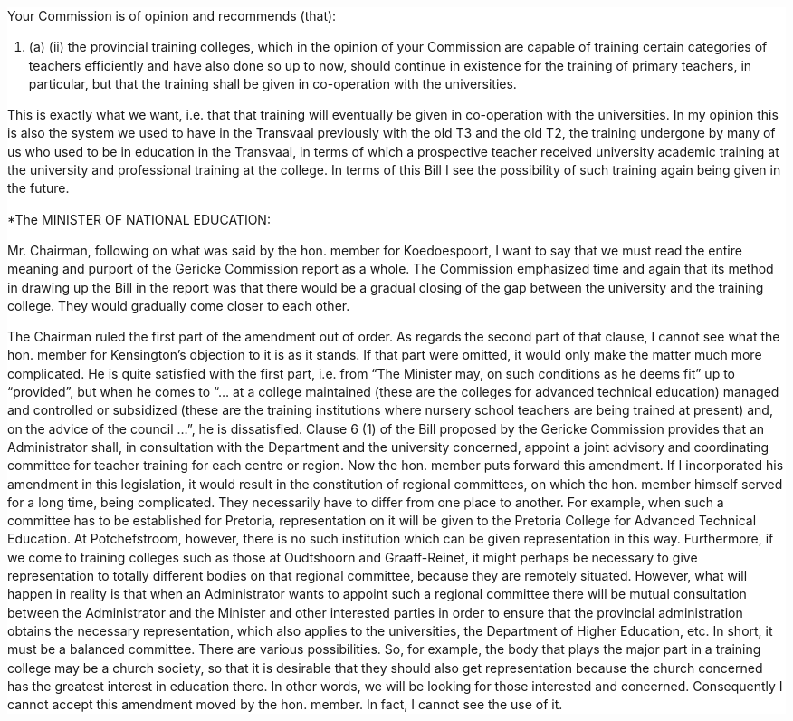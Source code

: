 <block name="quote">Your Commission is of opinion and recommends (that):</block>

<ol>

<li>(a) (ii) the provincial training colleges, which in the opinion of your Commission are capable of training certain categories of teachers efficiently and have also done so up to now, should continue in existence for the training of primary teachers, in particular, but that the training shall be given in co-operation with the universities.</li>

</ol>

<p>This is exactly what we want, i.e. that that training will eventually be given in co-operation with the universities. In my opinion this is also the system we used to have in the Transvaal previously with the old T3 and the old T2, the training undergone by many of us who used to be in education in the Transvaal, in terms of which a prospective teacher received university academic training at the university and professional training at the college. In terms of this Bill I see the possibility of such training again being given in the future.</p>

</speech>

<speech by="#minister_of_national_education">

<from>*The <person refersTo="hansard_za">MINISTER OF NATIONAL EDUCATION</person>:</from>

<p>Mr. Chairman, following on what was said by the hon. member for Koedoespoort, I want to say that we must read the entire meaning and purport of the Gericke Commission report as a whole. The Commission emphasized time and again that its method in drawing up the Bill in the report was that there would be a gradual closing of the gap between the university and the training college. They would gradually come closer to each other.</p>

<p>The Chairman ruled the first part of the amendment out of order. As regards the second part of that clause, I cannot see what the hon. member for Kensington’s objection to it is as it stands. If that part were omitted, it would only make the matter much more complicated. He is quite satisfied with the first part, i.e. from &#x201C;The Minister may, on such conditions as he deems fit&#x201D; up to &#x201C;provided&#x201D;, but when he comes to &#x201C;&#x2026; at a college maintained (these are the colleges for advanced technical education) managed and controlled or subsidized (these are the training institutions where nursery school teachers are being trained at present) and, on the advice of the council &#x2026;&#x201D;, he is dissatisfied. Clause 6 (1) of the Bill proposed by the Gericke Commission provides that an Administrator shall, in consultation with the Department and the university concerned, <span class="col_5749-5750" refersTo="page_0022"/>appoint a joint advisory and coordinating committee for teacher training for each centre or region. Now the hon. member puts forward this amendment. If I incorporated his amendment in this legislation, it would result in the constitution of regional committees, on which the hon. member himself served for a long time, being complicated. They necessarily have to differ from one place to another. For example, when such a committee has to be established for Pretoria, representation on it will be given to the Pretoria College for Advanced Technical Education. At Potchefstroom, however, there is no such institution which can be given representation in this way. Furthermore, if we come to training colleges such as those at Oudtshoorn and Graaff-Reinet, it might perhaps be necessary to give representation to totally different bodies on that regional committee, because they are remotely situated. However, what will happen in reality is that when an Administrator wants to appoint such a regional committee there will be mutual consultation between the Administrator and the Minister and other interested parties in order to ensure that the provincial administration obtains the necessary representation, which also applies to the universities, the Department of Higher Education, etc. In short, it must be a balanced committee. There are various possibilities. So, for example, the body that plays the major part in a training college may be a church society, so that it is desirable that they should also get representation because the church concerned has the greatest interest in education there. In other words, we will be looking for those interested and concerned. Consequently I cannot accept this amendment moved by the hon. member. In fact, I cannot see the use of it.</p>
